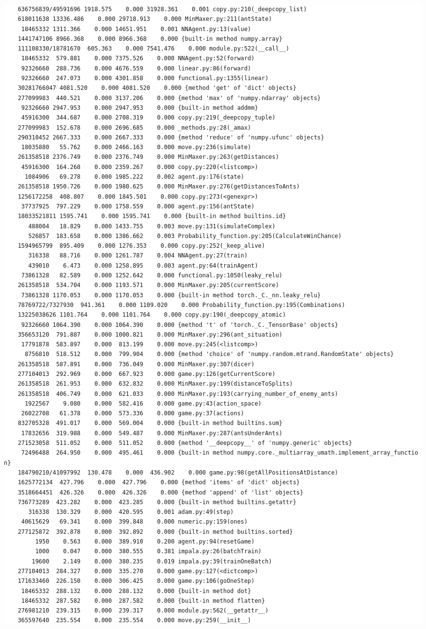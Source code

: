         636756839/49591696 1918.575    0.000 31928.361    0.001 copy.py:210(_deepcopy_list)
        618011638 13336.486    0.000 29718.913    0.000 MinMaxer.py:211(antState)
         18465332 1311.366    0.000 14651.951    0.001 NNAgent.py:13(value)
        1441747106 8966.368    0.000 8966.368    0.000 {built-in method numpy.array}
        111108330/18781670  605.363    0.000 7541.476    0.000 module.py:522(__call__)
         18465332  579.881    0.000 7375.526    0.000 NNAgent.py:52(forward)
         92326660  288.736    0.000 4676.559    0.000 linear.py:86(forward)
         92326660  247.073    0.000 4301.858    0.000 functional.py:1355(linear)
        30281766047 4081.520    0.000 4081.520    0.000 {method 'get' of 'dict' objects}
        277099983  440.521    0.000 3137.206    0.000 {method 'max' of 'numpy.ndarray' objects}
         92326660 2947.953    0.000 2947.953    0.000 {built-in method addmm}
         45916300  344.687    0.000 2708.319    0.000 copy.py:219(_deepcopy_tuple)
        277099983  152.678    0.000 2696.685    0.000 _methods.py:28(_amax)
        290310452 2667.333    0.000 2667.333    0.000 {method 'reduce' of 'numpy.ufunc' objects}
         18035880   55.762    0.000 2466.163    0.000 move.py:236(simulate)
        261358518 2376.749    0.000 2376.749    0.000 MinMaxer.py:263(getDistances)
         45916300  164.268    0.000 2359.267    0.000 copy.py:220(<listcomp>)
          1084906   69.278    0.000 1985.222    0.002 agent.py:176(state)
        261358518 1950.726    0.000 1980.625    0.000 MinMaxer.py:276(getDistancesToAnts)
        1256172258  408.807    0.000 1845.501    0.000 copy.py:273(<genexpr>)
         37737925  797.229    0.000 1758.559    0.000 agent.py:156(antState)
        18033521811 1595.741    0.000 1595.741    0.000 {built-in method builtins.id}
           488004   18.829    0.000 1433.755    0.003 move.py:131(simulateComplex)
           526857  183.658    0.000 1386.662    0.003 Probability_function.py:205(CalculateWinChance)
        1594965799  895.409    0.000 1276.353    0.000 copy.py:252(_keep_alive)
           316338   88.716    0.000 1261.787    0.004 NNAgent.py:27(train)
           439010    6.473    0.000 1258.895    0.003 agent.py:64(trainAgent)
         73861328   82.589    0.000 1252.642    0.000 functional.py:1050(leaky_relu)
        261358518  534.704    0.000 1193.571    0.000 MinMaxer.py:205(currentScore)
         73861328 1170.053    0.000 1170.053    0.000 {built-in method torch._C._nn.leaky_relu}
        78769722/7327930  941.361    0.000 1109.020    0.000 Probability_function.py:195(Combinations)
        13225038626 1101.764    0.000 1101.764    0.000 copy.py:190(_deepcopy_atomic)
         92326660 1064.390    0.000 1064.390    0.000 {method 't' of 'torch._C._TensorBase' objects}
        356653120  791.887    0.000 1000.821    0.000 MinMaxer.py:296(ant_situation)
         17791878  583.897    0.000  813.199    0.000 move.py:245(<listcomp>)
          8756810  518.512    0.000  799.904    0.000 {method 'choice' of 'numpy.random.mtrand.RandomState' objects}
        261358518  587.891    0.000  736.049    0.000 MinMaxer.py:307(dicer)
        277104013  292.969    0.000  667.923    0.000 game.py:126(getCurrentScore)
        261358518  261.953    0.000  632.832    0.000 MinMaxer.py:199(distanceToSplits)
        261358518  406.749    0.000  621.033    0.000 MinMaxer.py:193(carrying_number_of_enemy_ants)
          1922567    9.080    0.000  582.416    0.000 game.py:43(action_space)
         26022708   61.378    0.000  573.336    0.000 game.py:37(actions)
        832705328  491.017    0.000  569.004    0.000 {built-in method builtins.sum}
         17832656  319.988    0.000  549.487    0.000 MinMaxer.py:287(antsUnderAnts)
        271523058  511.052    0.000  511.052    0.000 {method '__deepcopy__' of 'numpy.generic' objects}
         72496488  264.950    0.000  495.461    0.000 {built-in method numpy.core._multiarray_umath.implement_array_function}
        184790210/41097992  130.478    0.000  436.902    0.000 game.py:98(getAllPositionsAtDistance)
        1625772134  427.796    0.000  427.796    0.000 {method 'items' of 'dict' objects}
        3518664451  426.326    0.000  426.326    0.000 {method 'append' of 'list' objects}
        736773289  423.282    0.000  423.285    0.000 {built-in method builtins.getattr}
           316338  130.329    0.000  420.595    0.001 adam.py:49(step)
         40615629   69.341    0.000  399.848    0.000 numeric.py:159(ones)
        277125872  392.878    0.000  392.892    0.000 {built-in method builtins.sorted}
             1950    0.563    0.000  389.910    0.200 agent.py:94(resetGame)
             1000    0.047    0.000  380.555    0.381 impala.py:26(batchTrain)
            19600    2.149    0.000  380.235    0.019 impala.py:39(trainOneBatch)
        277104013  284.327    0.000  335.270    0.000 game.py:127(<dictcomp>)
        171633460  226.150    0.000  306.425    0.000 game.py:106(goOneStep)
         18465332  288.132    0.000  288.132    0.000 {built-in method dot}
         18465332  287.582    0.000  287.582    0.000 {built-in method flatten}
        276981210  239.315    0.000  239.317    0.000 module.py:562(__getattr__)
        365597640  235.554    0.000  235.554    0.000 move.py:259(__init__)